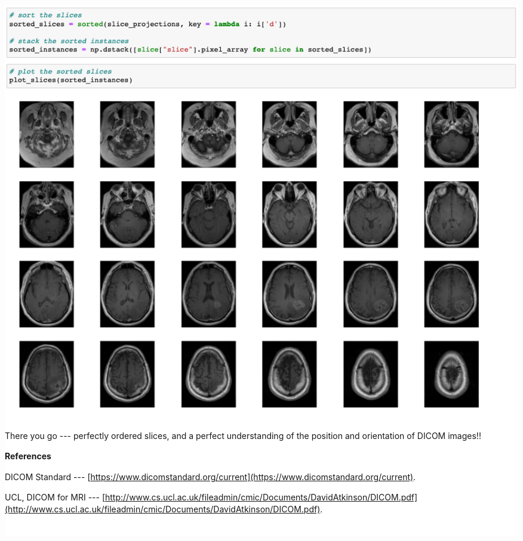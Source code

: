 ![6432e0702bb6b407dca0a37e_1*PIdRyMnZ1Khv322ULBmw_Q.png](./image12.png)

There you go --- perfectly ordered slices, and a perfect understanding
of the position and orientation of DICOM images!!

**References**

DICOM Standard ---
[https://www.dicomstandard.org/current](https://www.dicomstandard.org/current).

UCL, DICOM for MRI ---
[http://www.cs.ucl.ac.uk/fileadmin/cmic/Documents/DavidAtkinson/DICOM.pdf](http://www.cs.ucl.ac.uk/fileadmin/cmic/Documents/DavidAtkinson/DICOM.pdf).

‍
